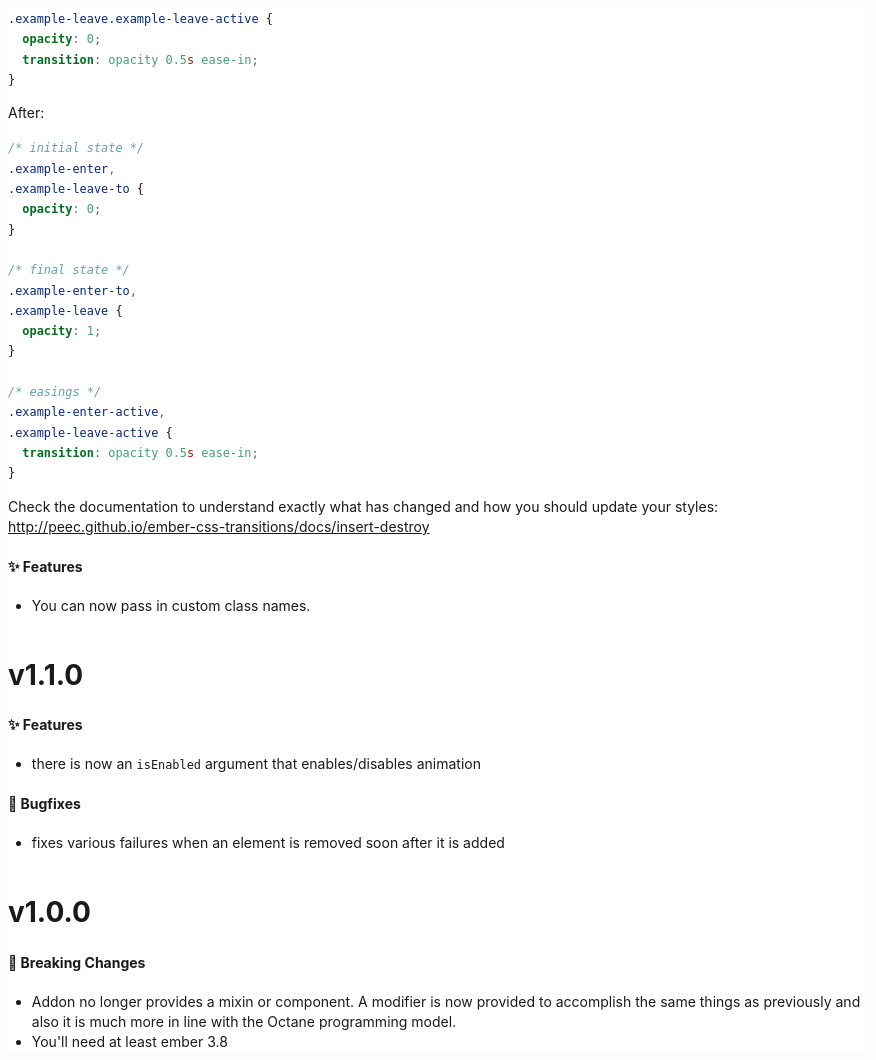 ```css
.example-leave.example-leave-active {
  opacity: 0;
  transition: opacity 0.5s ease-in;
}
```

After:

```css
/* initial state */
.example-enter,
.example-leave-to {
  opacity: 0;
}

/* final state */
.example-enter-to,
.example-leave {
  opacity: 1;
}

/* easings */
.example-enter-active,
.example-leave-active {
  transition: opacity 0.5s ease-in;
}
```

Check the documentation to understand exactly what has changed and how you should update your styles: http://peec.github.io/ember-css-transitions/docs/insert-destroy

#### ✨ Features

- You can now pass in custom class names.

# v1.1.0

#### ✨ Features

- there is now an `isEnabled` argument that enables/disables animation

#### 🐛 Bugfixes

- fixes various failures when an element is removed soon after it is added

# v1.0.0

#### 🚨 Breaking Changes

- Addon no longer provides a mixin or component. A modifier is now provided to accomplish the same things as previously and also it is much more in line with the Octane programming model.
- You'll need at least ember 3.8
